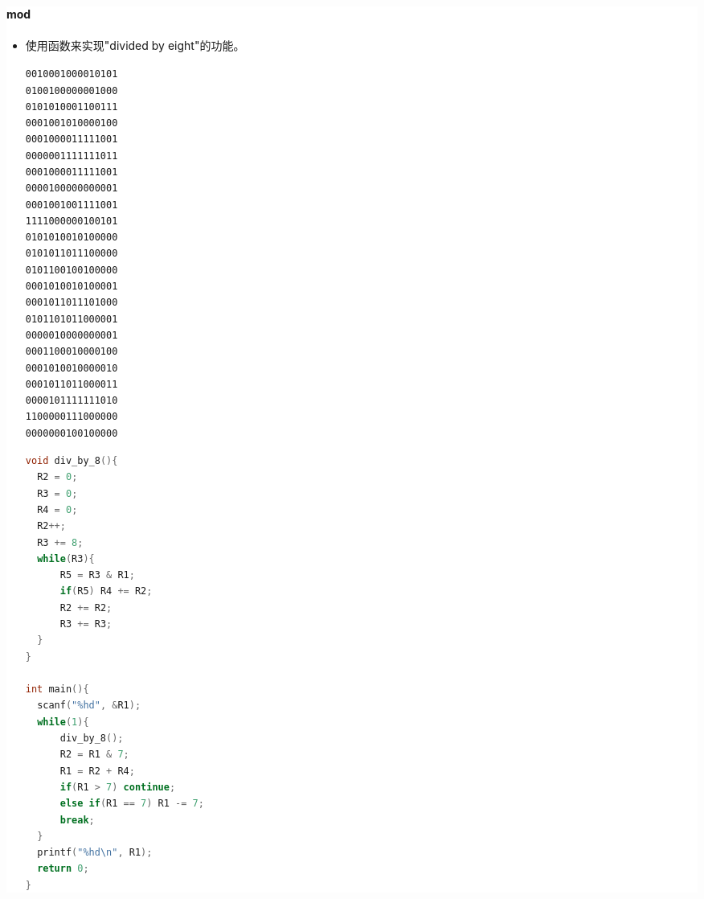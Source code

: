 #### mod

- 使用函数来实现"divided by eight"的功能。

  ```assembly
  0010001000010101
  0100100000001000
  0101010001100111
  0001001010000100
  0001000011111001
  0000001111111011
  0001000011111001
  0000100000000001
  0001001001111001
  1111000000100101
  0101010010100000
  0101011011100000
  0101100100100000
  0001010010100001
  0001011011101000
  0101101011000001
  0000010000000001
  0001100010000100
  0001010010000010
  0001011011000011
  0000101111111010
  1100000111000000
  0000000100100000
  ```

  ```c
  void div_by_8(){
  	R2 = 0;
  	R3 = 0;
  	R4 = 0;
  	R2++;
  	R3 += 8;
  	while(R3){
  		R5 = R3 & R1;
  		if(R5) R4 += R2;
  		R2 += R2;
  		R3 += R3;
  	}
  }
  
  int main(){
  	scanf("%hd", &R1);
  	while(1){
  		div_by_8();
  		R2 = R1 & 7;
  		R1 = R2 + R4;
  		if(R1 > 7) continue;
  		else if(R1 == 7) R1 -= 7;
  		break;
  	}
  	printf("%hd\n", R1);
  	return 0;
  }
  ```

